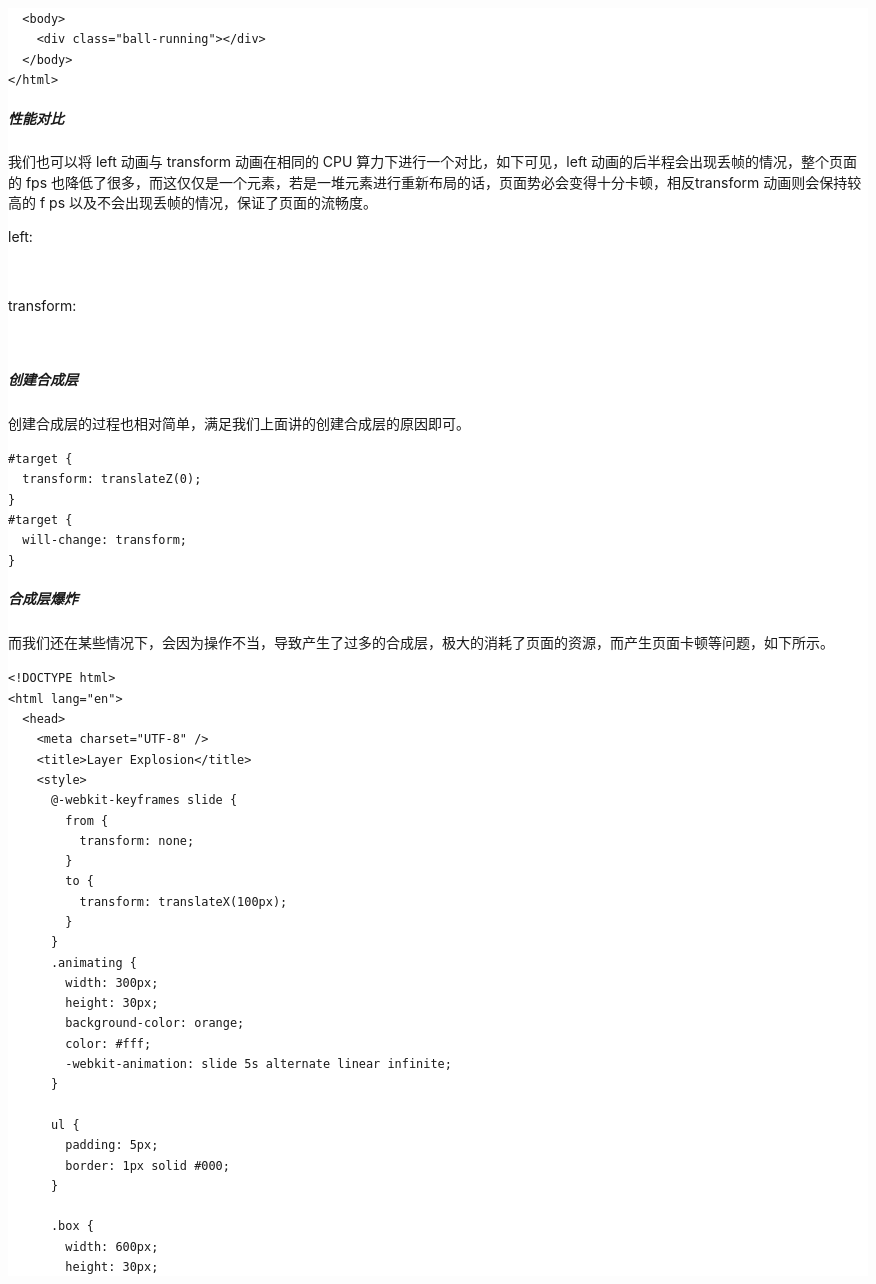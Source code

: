 ```
  <body>
    <div class="ball-running"></div>
  </body>
</html>
```

##### 性能对比

我们也可以将 left 动画与 transform 动画在相同的 CPU 算力下进行一个对比，如下可⻅，left 动画的后半程会出现丢帧的情况，整个⻚面的 fps 也降低了很多，而这仅仅是一个元素，若是一堆元素进行重新布局的话，⻚面势必会变得十分卡顿，相反transform 动画则会保持较高的 f ps 以及不会出现丢帧的情况，保证了⻚面的流畅度。

left:

![图片](data:image/gif;base64,iVBORw0KGgoAAAANSUhEUgAAAAEAAAABCAYAAAAfFcSJAAAADUlEQVQImWNgYGBgAAAABQABh6FO1AAAAABJRU5ErkJggg==)

transform:

![图片](data:image/gif;base64,iVBORw0KGgoAAAANSUhEUgAAAAEAAAABCAYAAAAfFcSJAAAADUlEQVQImWNgYGBgAAAABQABh6FO1AAAAABJRU5ErkJggg==)

##### 创建合成层

创建合成层的过程也相对简单，满足我们上面讲的创建合成层的原因即可。

```
#target {
  transform: translateZ(0);
}
#target {
  will-change: transform;
}
```

##### 合成层爆炸

而我们还在某些情况下，会因为操作不当，导致产生了过多的合成层，极大的消耗了⻚面的资源，而产生⻚面卡顿等问题，如下所示。

```
<!DOCTYPE html>
<html lang="en">
  <head>
    <meta charset="UTF-8" />
    <title>Layer Explosion</title>
    <style>
      @-webkit-keyframes slide {
        from {
          transform: none;
        }
        to {
          transform: translateX(100px);
        }
      }
      .animating {
        width: 300px;
        height: 30px;
        background-color: orange;
        color: #fff;
        -webkit-animation: slide 5s alternate linear infinite;
      }

      ul {
        padding: 5px;
        border: 1px solid #000;
      }

      .box {
        width: 600px;
        height: 30px;
```